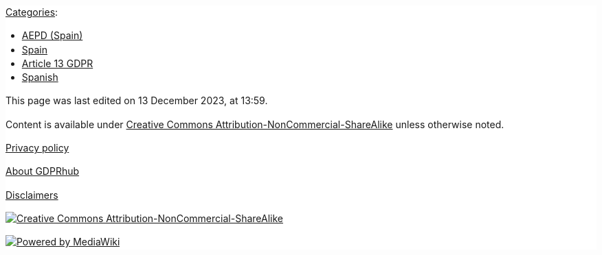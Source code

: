 [Categories](/index.php?title=Special:Categories "Special:Categories"):

*   [AEPD (Spain)](/index.php?title=Category:AEPD_\(Spain\) "Category:AEPD (Spain)")
*   [Spain](/index.php?title=Category:Spain "Category:Spain")
*   [Article 13 GDPR](/index.php?title=Category:Article_13_GDPR "Category:Article 13 GDPR")
*   [Spanish](/index.php?title=Category:Spanish "Category:Spanish")

This page was last edited on 13 December 2023, at 13:59.

Content is available under [Creative Commons Attribution-NonCommercial-ShareAlike](https://creativecommons.org/licenses/by-nc-sa/4.0/) unless otherwise noted.

[Privacy policy](/index.php?title=GDPRhub:Privacy_policy)

[About GDPRhub](/index.php?title=GDPRhub:About)

[Disclaimers](/index.php?title=GDPRhub:General_disclaimer)

[![Creative Commons Attribution-NonCommercial-ShareAlike](/resources/assets/licenses/cc-by-nc-sa.png)](https://creativecommons.org/licenses/by-nc-sa/4.0/)

[![Powered by MediaWiki](/resources/assets/poweredby_mediawiki_88x31.png)](https://www.mediawiki.org/)